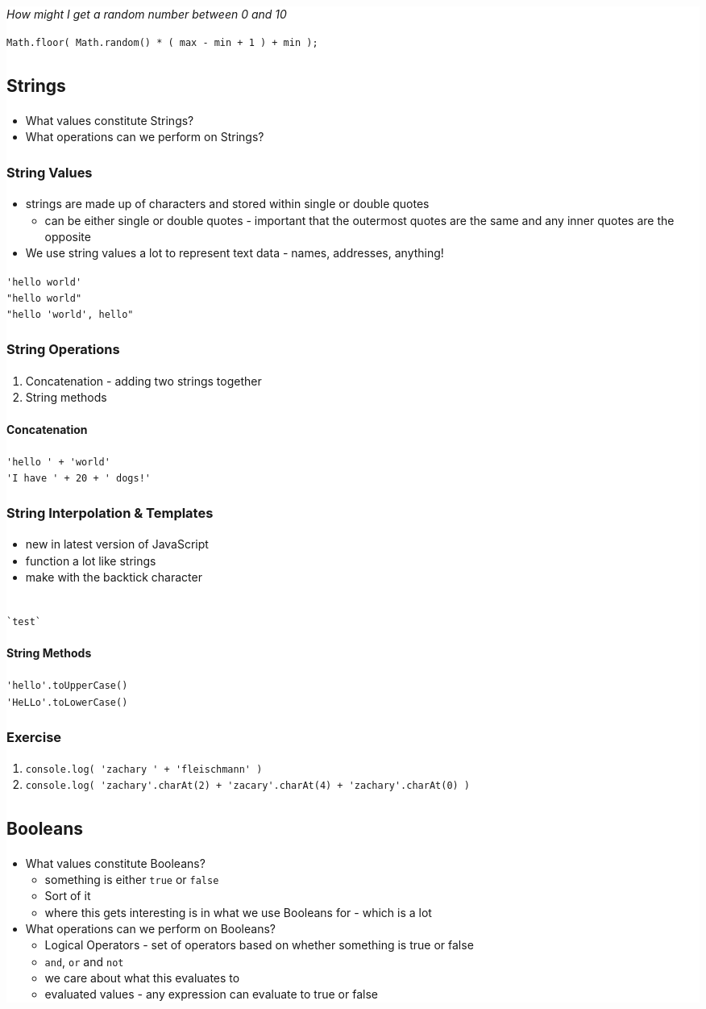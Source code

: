 *How might I get a random number between 0 and 10*
```
Math.floor( Math.random() * ( max - min + 1 ) + min );
```

## Strings
- What values constitute Strings?
- What operations can we perform on Strings?

### String Values
- strings are made up of characters and stored within single or double quotes
  - can be either single or double quotes - important that the outermost quotes are the same and any inner quotes are the opposite
- We use string values a lot to represent text data - names, addresses, anything!

```
'hello world'
"hello world"
"hello 'world', hello"
```

### String Operations
1. Concatenation - adding two strings together
2. String methods

#### Concatenation
```
'hello ' + 'world'
'I have ' + 20 + ' dogs!'
```

### String Interpolation & Templates
- new in latest version of JavaScript
- function a lot like strings
- make with the backtick character

```

`test`

```

#### String Methods
```
'hello'.toUpperCase()
'HeLLo'.toLowerCase()
```

### Exercise
1. `console.log( 'zachary ' + 'fleischmann' )`
2. `console.log( 'zachary'.charAt(2) + 'zacary'.charAt(4) + 'zachary'.charAt(0) )`

## Booleans
- What values constitute Booleans?
  - something is either `true` or `false`
  - Sort of it
  - where this gets interesting is in what we use Booleans for - which is a lot
- What operations can we perform on Booleans?
  - Logical Operators - set of operators based on whether something is true or false
  - `and`, `or` and `not`
  - we care about what this evaluates to
  - evaluated values - any expression can evaluate to true or false
